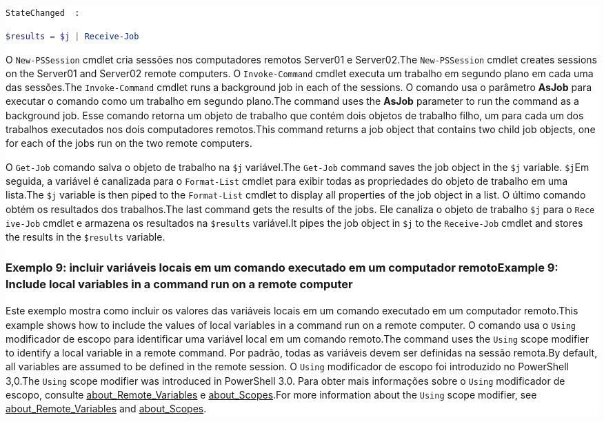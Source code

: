 ```Output
StateChanged  :
```

```powershell
$results = $j | Receive-Job
```

<span data-ttu-id="a86eb-190">O `New-PSSession` cmdlet cria sessões nos computadores remotos Server01 e Server02.</span><span class="sxs-lookup"><span data-stu-id="a86eb-190">The `New-PSSession` cmdlet creates sessions on the Server01 and Server02 remote computers.</span></span> <span data-ttu-id="a86eb-191">O `Invoke-Command` cmdlet executa um trabalho em segundo plano em cada uma das sessões.</span><span class="sxs-lookup"><span data-stu-id="a86eb-191">The `Invoke-Command` cmdlet runs a background job in each of the sessions.</span></span> <span data-ttu-id="a86eb-192">O comando usa o parâmetro **AsJob** para executar o comando como um trabalho em segundo plano.</span><span class="sxs-lookup"><span data-stu-id="a86eb-192">The command uses the **AsJob** parameter to run the command as a background job.</span></span> <span data-ttu-id="a86eb-193">Esse comando retorna um objeto de trabalho que contém dois objetos de trabalho filho, um para cada um dos trabalhos executados nos dois computadores remotos.</span><span class="sxs-lookup"><span data-stu-id="a86eb-193">This command returns a job object that contains two child job objects, one for each of the jobs run on the two remote computers.</span></span>

<span data-ttu-id="a86eb-194">O `Get-Job` comando salva o objeto de trabalho na `$j` variável.</span><span class="sxs-lookup"><span data-stu-id="a86eb-194">The `Get-Job` command saves the job object in the `$j` variable.</span></span> <span data-ttu-id="a86eb-195">`$j`Em seguida, a variável é canalizada para o `Format-List` cmdlet para exibir todas as propriedades do objeto de trabalho em uma lista.</span><span class="sxs-lookup"><span data-stu-id="a86eb-195">The `$j` variable is then piped to the `Format-List` cmdlet to display all properties of the job object in a list.</span></span> <span data-ttu-id="a86eb-196">O último comando obtém os resultados dos trabalhos.</span><span class="sxs-lookup"><span data-stu-id="a86eb-196">The last command gets the results of the jobs.</span></span> <span data-ttu-id="a86eb-197">Ele canaliza o objeto de trabalho `$j` para o `Receive-Job` cmdlet e armazena os resultados na `$results` variável.</span><span class="sxs-lookup"><span data-stu-id="a86eb-197">It pipes the job object in `$j` to the `Receive-Job` cmdlet and stores the results in the `$results` variable.</span></span>

### <span data-ttu-id="a86eb-198">Exemplo 9: incluir variáveis locais em um comando executado em um computador remoto</span><span class="sxs-lookup"><span data-stu-id="a86eb-198">Example 9: Include local variables in a command run on a remote computer</span></span>

<span data-ttu-id="a86eb-199">Este exemplo mostra como incluir os valores das variáveis locais em um comando executado em um computador remoto.</span><span class="sxs-lookup"><span data-stu-id="a86eb-199">This example shows how to include the values of local variables in a command run on a remote computer.</span></span> <span data-ttu-id="a86eb-200">O comando usa o `Using` modificador de escopo para identificar uma variável local em um comando remoto.</span><span class="sxs-lookup"><span data-stu-id="a86eb-200">The command uses the `Using` scope modifier to identify a local variable in a remote command.</span></span> <span data-ttu-id="a86eb-201">Por padrão, todas as variáveis devem ser definidas na sessão remota.</span><span class="sxs-lookup"><span data-stu-id="a86eb-201">By default, all variables are assumed to be defined in the remote session.</span></span> <span data-ttu-id="a86eb-202">O `Using` modificador de escopo foi introduzido no PowerShell 3,0.</span><span class="sxs-lookup"><span data-stu-id="a86eb-202">The `Using` scope modifier was introduced in PowerShell 3.0.</span></span> <span data-ttu-id="a86eb-203">Para obter mais informações sobre o `Using` modificador de escopo, consulte [about_Remote_Variables](./About/about_Remote_Variables.md) e [about_Scopes](./about/about_scopes.md).</span><span class="sxs-lookup"><span data-stu-id="a86eb-203">For more information about the `Using` scope modifier, see [about_Remote_Variables](./About/about_Remote_Variables.md) and [about_Scopes](./about/about_scopes.md).</span></span>
